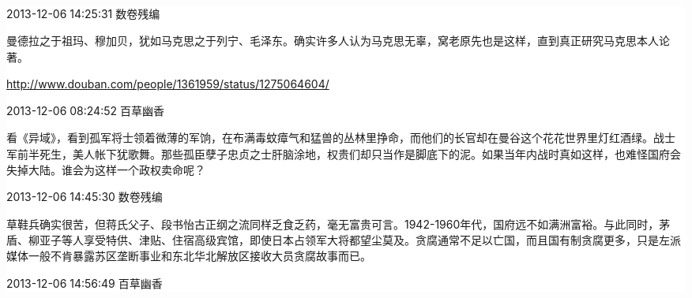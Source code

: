 2013-12-06 14:25:31 数卷残编

曼德拉之于祖玛、穆加贝，犹如马克思之于列宁、毛泽东。确实许多人认为马克思无辜，窝老原先也是这样，直到真正研究马克思本人论著。

http://www.douban.com/people/1361959/status/1275064604/

2013-12-06 08:24:52 百草幽香

看《异域》，看到孤军将士领着微薄的军饷，在布满毒蚊瘴气和猛兽的丛林里挣命，而他们的长官却在曼谷这个花花世界里灯红酒绿。战士军前半死生，美人帐下犹歌舞。那些孤臣孽子忠贞之士肝脑涂地，权贵们却只当作是脚底下的泥。如果当年内战时真如这样，也难怪国府会失掉大陆。谁会为这样一个政权卖命呢？

2013-12-06 14:45:30 数卷残编

草鞋兵确实很苦，但蒋氏父子、段书怡古正纲之流同样乏食乏药，毫无富贵可言。1942-1960年代，国府远不如满洲富裕。与此同时，茅盾、柳亚子等人享受特供、津贴、住宿高级宾馆，即使日本占领军大将都望尘莫及。贪腐通常不足以亡国，而且国有制贪腐更多，只是左派媒体一般不肯暴露苏区垄断事业和东北华北解放区接收大员贪腐故事而已。

2013-12-06 14:56:49 百草幽香

